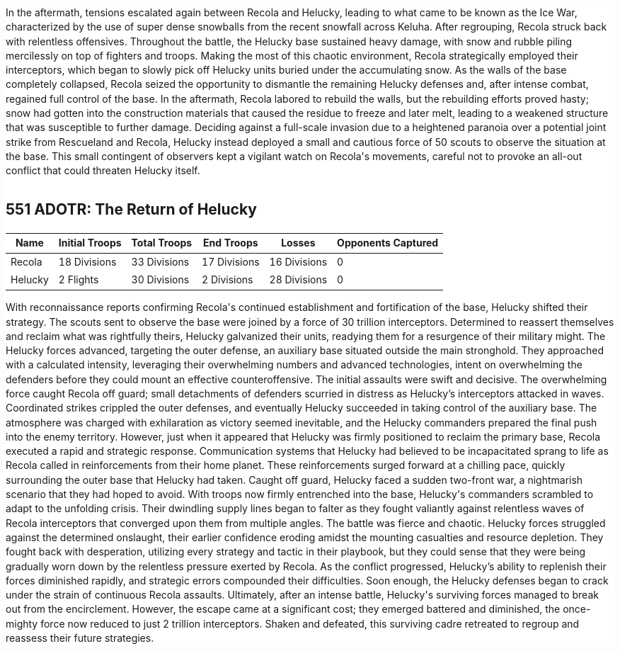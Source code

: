 
In the aftermath, tensions escalated again between Recola and Helucky, leading to what came to be known as the Ice War, characterized by the use of super dense snowballs from the recent snowfall across Keluha. After regrouping, Recola struck back with relentless offensives.
Throughout the battle, the Helucky base sustained heavy damage, with snow and rubble piling mercilessly on top of fighters and troops. Making the most of this chaotic environment, Recola strategically employed their interceptors, which began to slowly pick off Helucky units buried under the accumulating snow. As the walls of the base completely collapsed, Recola seized the opportunity to dismantle the remaining Helucky defenses and, after intense combat, regained full control of the base.
In the aftermath, Recola labored to rebuild the walls, but the rebuilding efforts proved hasty; snow had gotten into the construction materials that caused the residue to freeze and later melt, leading to a weakened structure that was susceptible to further damage.
Deciding against a full-scale invasion due to a heightened paranoia over a potential joint strike from Rescueland and Recola, Helucky instead deployed a small and cautious force of 50 scouts to observe the situation at the base. This small contingent of observers kept a vigilant watch on Recola's movements, careful not to provoke an all-out conflict that could threaten Helucky itself.



## 551 ADOTR: The Return of Helucky


| Name    | Initial Troops  | Total Troops  | End Troops     | Losses          | Opponents Captured |
|---------|------------------|----------------|----------------|------------------|---------------------|
| Recola  | 18 Divisions     | 33 Divisions   | 17 Divisions   | 16 Divisions     | 0                   |
| Helucky | 2 Flights        | 30 Divisions   | 2 Divisions    | 28 Divisions     | 0                   |

With reconnaissance reports confirming Recola's continued establishment and fortification of the base, Helucky shifted their strategy. The scouts sent to observe the base were joined by a force of 30 trillion interceptors. Determined to reassert themselves and reclaim what was rightfully theirs, Helucky galvanized their units, readying them for a resurgence of their military might.
The Helucky forces advanced, targeting the outer defense, an auxiliary base situated outside the main stronghold. They approached with a calculated intensity, leveraging their overwhelming numbers and advanced technologies, intent on overwhelming the defenders before they could mount an effective counteroffensive. 
The initial assaults were swift and decisive. The overwhelming force caught Recola off guard; small detachments of defenders scurried in distress as Helucky’s interceptors attacked in waves. Coordinated strikes crippled the outer defenses, and eventually Helucky succeeded in taking control of the auxiliary base. The atmosphere was charged with exhilaration as victory seemed inevitable, and the Helucky commanders prepared the final push into the enemy territory.
However, just when it appeared that Helucky was firmly positioned to reclaim the primary base, Recola executed a rapid and strategic response. Communication systems that Helucky had believed to be incapacitated sprang to life as Recola called in reinforcements from their home planet. These reinforcements surged forward at a chilling pace, quickly surrounding the outer base that Helucky had taken. 
Caught off guard, Helucky faced a sudden two-front war, a nightmarish scenario that they had hoped to avoid. With troops now firmly entrenched into the base, Helucky's commanders scrambled to adapt to the unfolding crisis. Their dwindling supply lines began to falter as they fought valiantly against relentless waves of Recola interceptors that converged upon them from multiple angles.
The battle was fierce and chaotic. Helucky forces struggled against the determined onslaught, their earlier confidence eroding amidst the mounting casualties and resource depletion. They fought back with desperation, utilizing every strategy and tactic in their playbook, but they could sense that they were being gradually worn down by the relentless pressure exerted by Recola.
As the conflict progressed, Helucky’s ability to replenish their forces diminished rapidly, and strategic errors compounded their difficulties. Soon enough, the Helucky defenses began to crack under the strain of continuous Recola assaults.
Ultimately, after an intense battle, Helucky's surviving forces managed to break out from the encirclement. However, the escape came at a significant cost; they emerged battered and diminished, the once-mighty force now reduced to just 2 trillion interceptors. Shaken and defeated, this surviving cadre retreated to regroup and reassess their future strategies.
